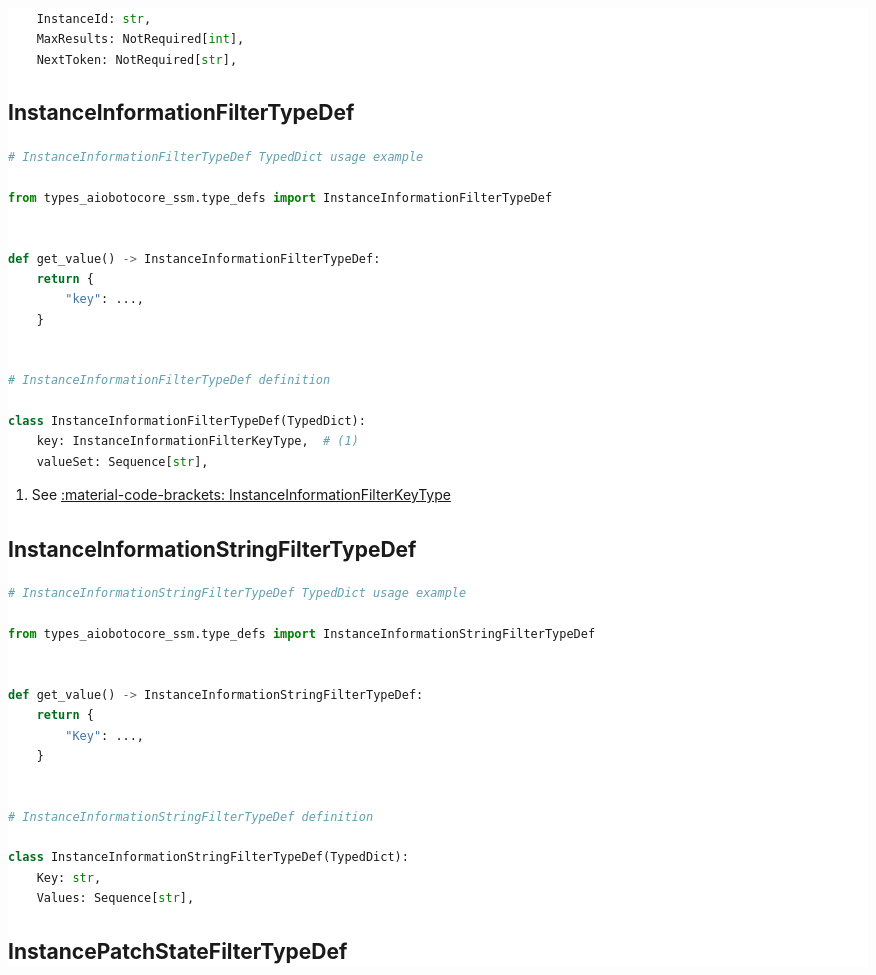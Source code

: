 ```python
    InstanceId: str,
    MaxResults: NotRequired[int],
    NextToken: NotRequired[str],
```


## InstanceInformationFilterTypeDef

```python
# InstanceInformationFilterTypeDef TypedDict usage example

from types_aiobotocore_ssm.type_defs import InstanceInformationFilterTypeDef


def get_value() -> InstanceInformationFilterTypeDef:
    return {
        "key": ...,
    }


# InstanceInformationFilterTypeDef definition

class InstanceInformationFilterTypeDef(TypedDict):
    key: InstanceInformationFilterKeyType,  # (1)
    valueSet: Sequence[str],
```

1. See [:material-code-brackets: InstanceInformationFilterKeyType](./literals.md#instanceinformationfilterkeytype)

## InstanceInformationStringFilterTypeDef

```python
# InstanceInformationStringFilterTypeDef TypedDict usage example

from types_aiobotocore_ssm.type_defs import InstanceInformationStringFilterTypeDef


def get_value() -> InstanceInformationStringFilterTypeDef:
    return {
        "Key": ...,
    }


# InstanceInformationStringFilterTypeDef definition

class InstanceInformationStringFilterTypeDef(TypedDict):
    Key: str,
    Values: Sequence[str],
```


## InstancePatchStateFilterTypeDef
